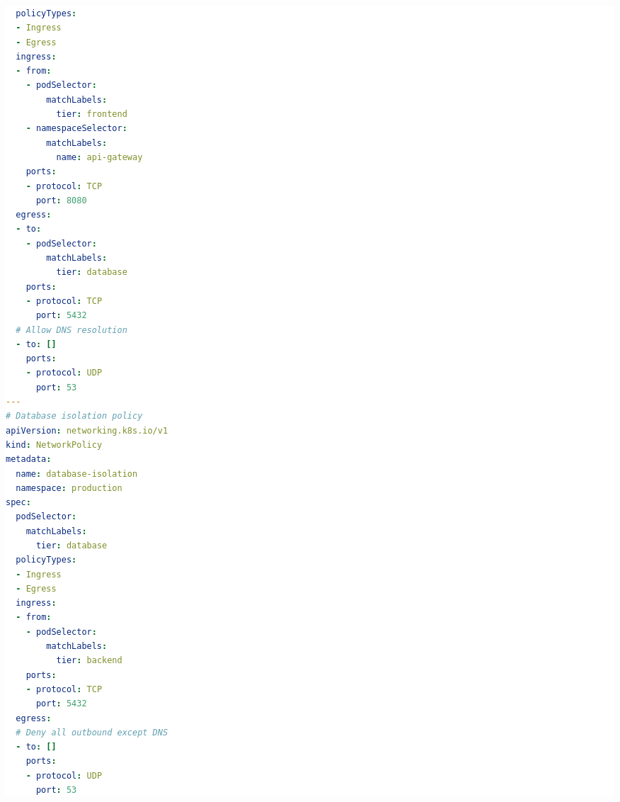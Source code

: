 ```yaml
  policyTypes:
  - Ingress
  - Egress
  ingress:
  - from:
    - podSelector:
        matchLabels:
          tier: frontend
    - namespaceSelector:
        matchLabels:
          name: api-gateway
    ports:
    - protocol: TCP
      port: 8080
  egress:
  - to:
    - podSelector:
        matchLabels:
          tier: database
    ports:
    - protocol: TCP
      port: 5432
  # Allow DNS resolution
  - to: []
    ports:
    - protocol: UDP
      port: 53
---
# Database isolation policy
apiVersion: networking.k8s.io/v1
kind: NetworkPolicy
metadata:
  name: database-isolation
  namespace: production
spec:
  podSelector:
    matchLabels:
      tier: database
  policyTypes:
  - Ingress
  - Egress
  ingress:
  - from:
    - podSelector:
        matchLabels:
          tier: backend
    ports:
    - protocol: TCP
      port: 5432
  egress:
  # Deny all outbound except DNS
  - to: []
    ports:
    - protocol: UDP
      port: 53
```
